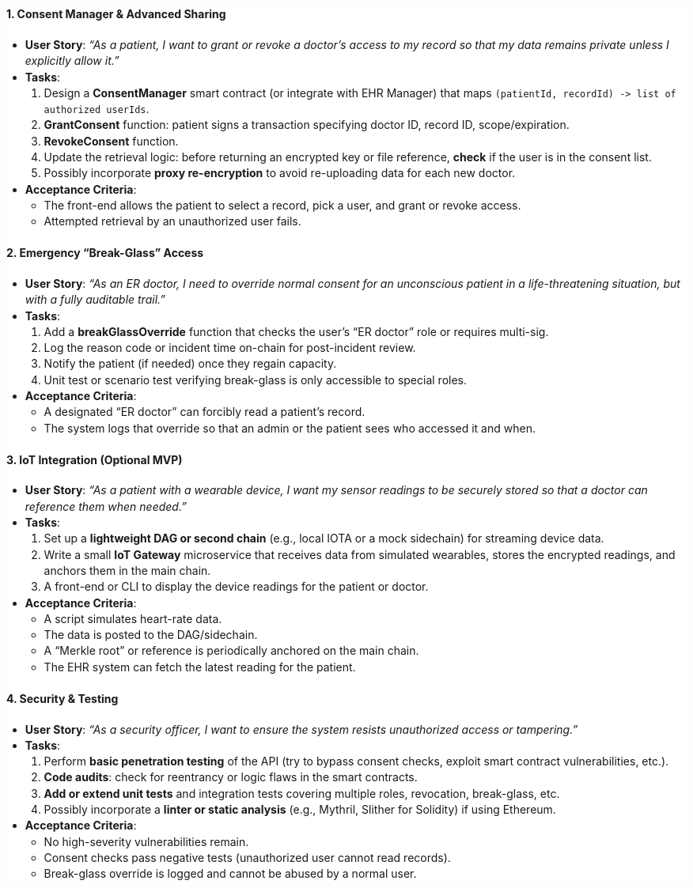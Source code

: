 #### 1. Consent Manager & Advanced Sharing

- **User Story**: *“As a patient, I want to grant or revoke a doctor’s access to my record so that my data remains private unless I explicitly allow it.”*  
- **Tasks**:
  1. Design a **ConsentManager** smart contract (or integrate with EHR Manager) that maps `(patientId, recordId) -> list of authorized userIds`.  
  2. **GrantConsent** function: patient signs a transaction specifying doctor ID, record ID, scope/expiration.  
  3. **RevokeConsent** function.  
  4. Update the retrieval logic: before returning an encrypted key or file reference, **check** if the user is in the consent list.  
  5. Possibly incorporate **proxy re-encryption** to avoid re-uploading data for each new doctor.  
- **Acceptance Criteria**:
  - The front-end allows the patient to select a record, pick a user, and grant or revoke access.  
  - Attempted retrieval by an unauthorized user fails.

#### 2. Emergency “Break-Glass” Access

- **User Story**: *“As an ER doctor, I need to override normal consent for an unconscious patient in a life-threatening situation, but with a fully auditable trail.”*  
- **Tasks**:
  1. Add a **breakGlassOverride** function that checks the user’s “ER doctor” role or requires multi-sig.  
  2. Log the reason code or incident time on-chain for post-incident review.  
  3. Notify the patient (if needed) once they regain capacity.  
  4. Unit test or scenario test verifying break-glass is only accessible to special roles.  
- **Acceptance Criteria**:
  - A designated “ER doctor” can forcibly read a patient’s record.  
  - The system logs that override so that an admin or the patient sees who accessed it and when.

#### 3. IoT Integration (Optional MVP)

- **User Story**: *“As a patient with a wearable device, I want my sensor readings to be securely stored so that a doctor can reference them when needed.”*  
- **Tasks**:
  1. Set up a **lightweight DAG or second chain** (e.g., local IOTA or a mock sidechain) for streaming device data.  
  2. Write a small **IoT Gateway** microservice that receives data from simulated wearables, stores the encrypted readings, and anchors them in the main chain.  
  3. A front-end or CLI to display the device readings for the patient or doctor.  
- **Acceptance Criteria**:
  - A script simulates heart-rate data.  
  - The data is posted to the DAG/sidechain.  
  - A “Merkle root” or reference is periodically anchored on the main chain.  
  - The EHR system can fetch the latest reading for the patient.

#### 4. Security & Testing

- **User Story**: *“As a security officer, I want to ensure the system resists unauthorized access or tampering.”*  
- **Tasks**:
  1. Perform **basic penetration testing** of the API (try to bypass consent checks, exploit smart contract vulnerabilities, etc.).  
  2. **Code audits**: check for reentrancy or logic flaws in the smart contracts.  
  3. **Add or extend unit tests** and integration tests covering multiple roles, revocation, break-glass, etc.  
  4. Possibly incorporate a **linter or static analysis** (e.g., Mythril, Slither for Solidity) if using Ethereum.  
- **Acceptance Criteria**:
  - No high-severity vulnerabilities remain.  
  - Consent checks pass negative tests (unauthorized user cannot read records).  
  - Break-glass override is logged and cannot be abused by a normal user.
